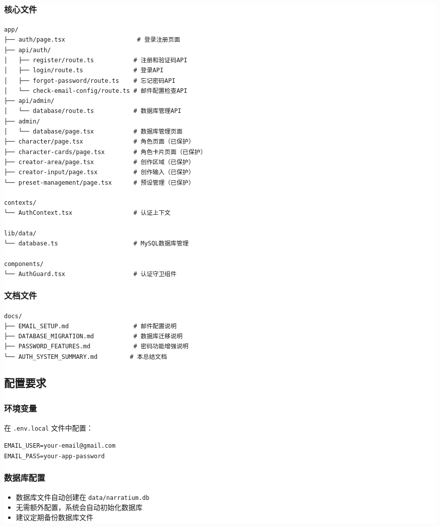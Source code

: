 ### 核心文件
```
app/
├── auth/page.tsx                    # 登录注册页面
├── api/auth/
│   ├── register/route.ts           # 注册和验证码API
│   ├── login/route.ts              # 登录API
│   ├── forgot-password/route.ts    # 忘记密码API
│   └── check-email-config/route.ts # 邮件配置检查API
├── api/admin/
│   └── database/route.ts           # 数据库管理API
├── admin/
│   └── database/page.tsx           # 数据库管理页面
├── character/page.tsx              # 角色页面（已保护）
├── character-cards/page.tsx        # 角色卡片页面（已保护）
├── creator-area/page.tsx           # 创作区域（已保护）
├── creator-input/page.tsx          # 创作输入（已保护）
└── preset-management/page.tsx      # 预设管理（已保护）

contexts/
└── AuthContext.tsx                 # 认证上下文

lib/data/
└── database.ts                     # MySQL数据库管理

components/
└── AuthGuard.tsx                   # 认证守卫组件
```

### 文档文件
```
docs/
├── EMAIL_SETUP.md                  # 邮件配置说明
├── DATABASE_MIGRATION.md           # 数据库迁移说明
├── PASSWORD_FEATURES.md            # 密码功能增强说明
└── AUTH_SYSTEM_SUMMARY.md         # 本总结文档
```

## 配置要求

### 环境变量
在 `.env.local` 文件中配置：
```env
EMAIL_USER=your-email@gmail.com
EMAIL_PASS=your-app-password
```

### 数据库配置
- 数据库文件自动创建在 `data/narratium.db`
- 无需额外配置，系统会自动初始化数据库
- 建议定期备份数据库文件
